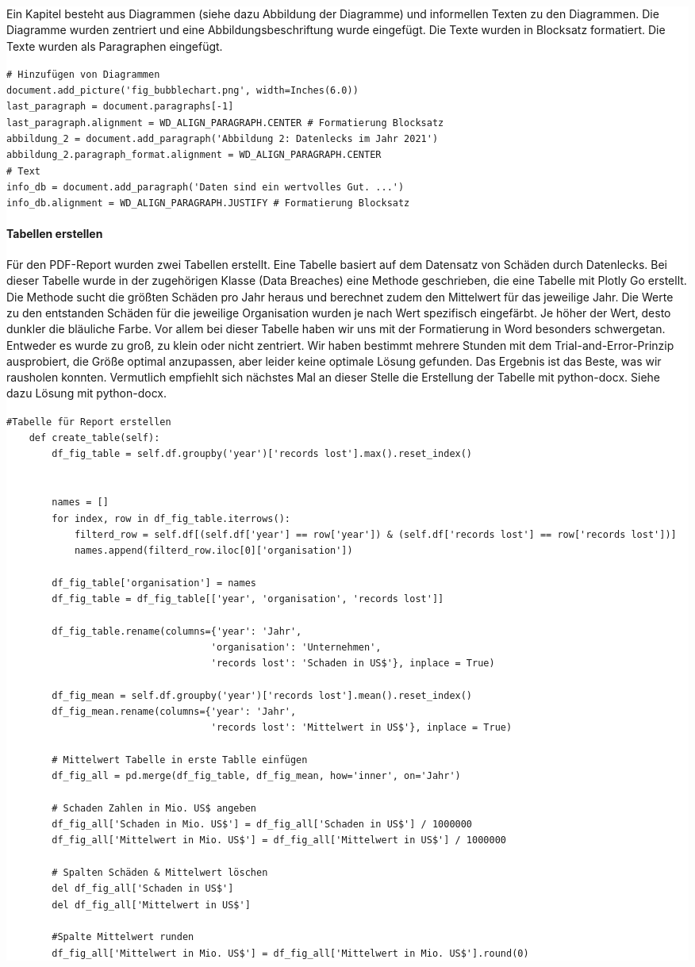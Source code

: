 Ein Kapitel besteht aus Diagrammen (siehe dazu Abbildung der Diagramme) und informellen Texten zu den Diagrammen. Die Diagramme wurden zentriert und eine Abbildungsbeschriftung wurde eingefügt. Die Texte wurden in Blocksatz formatiert.
Die Texte wurden als Paragraphen eingefügt. 
```
# Hinzufügen von Diagrammen
document.add_picture('fig_bubblechart.png', width=Inches(6.0))
last_paragraph = document.paragraphs[-1] 
last_paragraph.alignment = WD_ALIGN_PARAGRAPH.CENTER # Formatierung Blocksatz
abbildung_2 = document.add_paragraph('Abbildung 2: Datenlecks im Jahr 2021')
abbildung_2.paragraph_format.alignment = WD_ALIGN_PARAGRAPH.CENTER
# Text
info_db = document.add_paragraph('Daten sind ein wertvolles Gut. ...')
info_db.alignment = WD_ALIGN_PARAGRAPH.JUSTIFY # Formatierung Blocksatz
```

#### Tabellen erstellen
Für den PDF-Report wurden zwei Tabellen erstellt. Eine Tabelle basiert auf dem Datensatz von Schäden durch Datenlecks. Bei dieser Tabelle wurde in der zugehörigen Klasse (Data Breaches) eine Methode geschrieben, die eine Tabelle mit Plotly Go erstellt. Die Methode sucht die größten Schäden pro Jahr heraus und berechnet zudem den Mittelwert für das jeweilige Jahr. Die Werte zu den entstanden Schäden für die jeweilige Organisation wurden je nach Wert spezifisch eingefärbt. Je höher der Wert, desto dunkler die bläuliche Farbe. Vor allem bei dieser Tabelle haben wir uns mit der Formatierung in Word besonders schwergetan. Entweder es wurde zu groß, zu klein oder nicht zentriert. Wir haben bestimmt mehrere Stunden mit dem Trial-and-Error-Prinzip ausprobiert, die Größe optimal anzupassen, aber leider keine optimale Lösung gefunden. Das Ergebnis ist das Beste, was wir rausholen konnten. Vermutlich empfiehlt sich nächstes Mal an dieser Stelle die Erstellung der Tabelle mit python-docx. Siehe dazu Lösung mit python-docx.

```
#Tabelle für Report erstellen
    def create_table(self):
        df_fig_table = self.df.groupby('year')['records lost'].max().reset_index()


        names = []
        for index, row in df_fig_table.iterrows():
            filterd_row = self.df[(self.df['year'] == row['year']) & (self.df['records lost'] == row['records lost'])]
            names.append(filterd_row.iloc[0]['organisation'])

        df_fig_table['organisation'] = names
        df_fig_table = df_fig_table[['year', 'organisation', 'records lost']]

        df_fig_table.rename(columns={'year': 'Jahr',
                                    'organisation': 'Unternehmen',
                                    'records lost': 'Schaden in US$'}, inplace = True)
        
        df_fig_mean = self.df.groupby('year')['records lost'].mean().reset_index()
        df_fig_mean.rename(columns={'year': 'Jahr',
                                    'records lost': 'Mittelwert in US$'}, inplace = True)

        # Mittelwert Tabelle in erste Tablle einfügen
        df_fig_all = pd.merge(df_fig_table, df_fig_mean, how='inner', on='Jahr')
        
        # Schaden Zahlen in Mio. US$ angeben
        df_fig_all['Schaden in Mio. US$'] = df_fig_all['Schaden in US$'] / 1000000
        df_fig_all['Mittelwert in Mio. US$'] = df_fig_all['Mittelwert in US$'] / 1000000

        # Spalten Schäden & Mittelwert löschen
        del df_fig_all['Schaden in US$']
        del df_fig_all['Mittelwert in US$']

        #Spalte Mittelwert runden
        df_fig_all['Mittelwert in Mio. US$'] = df_fig_all['Mittelwert in Mio. US$'].round(0)
```
